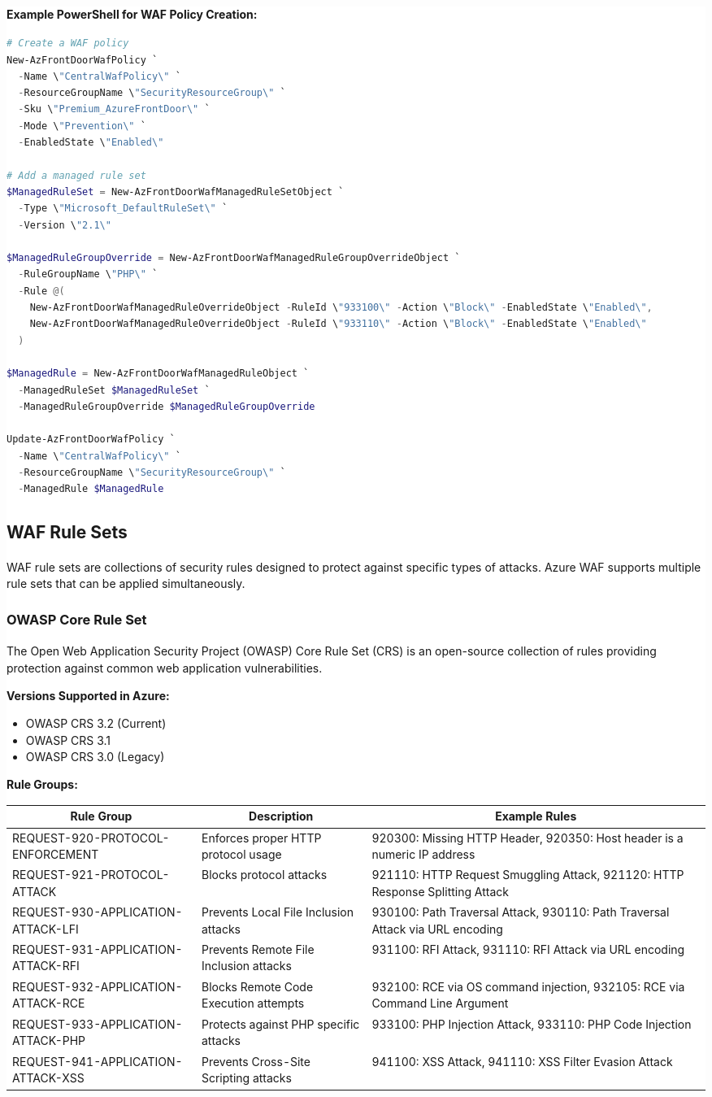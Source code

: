 **Example PowerShell for WAF Policy Creation:**

```powershell
# Create a WAF policy
New-AzFrontDoorWafPolicy `
  -Name \"CentralWafPolicy\" `
  -ResourceGroupName \"SecurityResourceGroup\" `
  -Sku \"Premium_AzureFrontDoor\" `
  -Mode \"Prevention\" `
  -EnabledState \"Enabled\"

# Add a managed rule set
$ManagedRuleSet = New-AzFrontDoorWafManagedRuleSetObject `
  -Type \"Microsoft_DefaultRuleSet\" `
  -Version \"2.1\"

$ManagedRuleGroupOverride = New-AzFrontDoorWafManagedRuleGroupOverrideObject `
  -RuleGroupName \"PHP\" `
  -Rule @(
    New-AzFrontDoorWafManagedRuleOverrideObject -RuleId \"933100\" -Action \"Block\" -EnabledState \"Enabled\",
    New-AzFrontDoorWafManagedRuleOverrideObject -RuleId \"933110\" -Action \"Block\" -EnabledState \"Enabled\"
  )

$ManagedRule = New-AzFrontDoorWafManagedRuleObject `
  -ManagedRuleSet $ManagedRuleSet `
  -ManagedRuleGroupOverride $ManagedRuleGroupOverride

Update-AzFrontDoorWafPolicy `
  -Name \"CentralWafPolicy\" `
  -ResourceGroupName \"SecurityResourceGroup\" `
  -ManagedRule $ManagedRule
```

## WAF Rule Sets

WAF rule sets are collections of security rules designed to protect against specific types of attacks. Azure WAF supports multiple rule sets that can be applied simultaneously.

### OWASP Core Rule Set

The Open Web Application Security Project (OWASP) Core Rule Set (CRS) is an open-source collection of rules providing protection against common web application vulnerabilities.

**Versions Supported in Azure:**
- OWASP CRS 3.2 (Current)
- OWASP CRS 3.1
- OWASP CRS 3.0 (Legacy)

**Rule Groups:**

| Rule Group | Description | Example Rules |
|------------|-------------|---------------|
| REQUEST-920-PROTOCOL-ENFORCEMENT | Enforces proper HTTP protocol usage | 920300: Missing HTTP Header, 920350: Host header is a numeric IP address |
| REQUEST-921-PROTOCOL-ATTACK | Blocks protocol attacks | 921110: HTTP Request Smuggling Attack, 921120: HTTP Response Splitting Attack |
| REQUEST-930-APPLICATION-ATTACK-LFI | Prevents Local File Inclusion attacks | 930100: Path Traversal Attack, 930110: Path Traversal Attack via URL encoding |
| REQUEST-931-APPLICATION-ATTACK-RFI | Prevents Remote File Inclusion attacks | 931100: RFI Attack, 931110: RFI Attack via URL encoding |
| REQUEST-932-APPLICATION-ATTACK-RCE | Blocks Remote Code Execution attempts | 932100: RCE via OS command injection, 932105: RCE via Command Line Argument |
| REQUEST-933-APPLICATION-ATTACK-PHP | Protects against PHP specific attacks | 933100: PHP Injection Attack, 933110: PHP Code Injection |
| REQUEST-941-APPLICATION-ATTACK-XSS | Prevents Cross-Site Scripting attacks | 941100: XSS Attack, 941110: XSS Filter Evasion Attack |